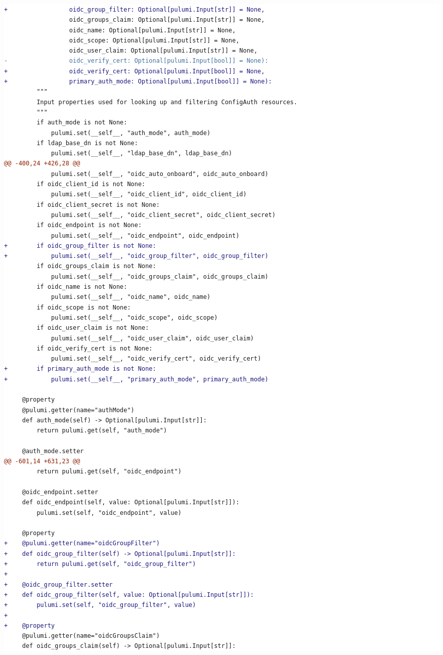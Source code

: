 ```diff
+                 oidc_group_filter: Optional[pulumi.Input[str]] = None,
                  oidc_groups_claim: Optional[pulumi.Input[str]] = None,
                  oidc_name: Optional[pulumi.Input[str]] = None,
                  oidc_scope: Optional[pulumi.Input[str]] = None,
                  oidc_user_claim: Optional[pulumi.Input[str]] = None,
-                 oidc_verify_cert: Optional[pulumi.Input[bool]] = None):
+                 oidc_verify_cert: Optional[pulumi.Input[bool]] = None,
+                 primary_auth_mode: Optional[pulumi.Input[bool]] = None):
         """
         Input properties used for looking up and filtering ConfigAuth resources.
         """
         if auth_mode is not None:
             pulumi.set(__self__, "auth_mode", auth_mode)
         if ldap_base_dn is not None:
             pulumi.set(__self__, "ldap_base_dn", ldap_base_dn)
@@ -400,24 +426,28 @@
             pulumi.set(__self__, "oidc_auto_onboard", oidc_auto_onboard)
         if oidc_client_id is not None:
             pulumi.set(__self__, "oidc_client_id", oidc_client_id)
         if oidc_client_secret is not None:
             pulumi.set(__self__, "oidc_client_secret", oidc_client_secret)
         if oidc_endpoint is not None:
             pulumi.set(__self__, "oidc_endpoint", oidc_endpoint)
+        if oidc_group_filter is not None:
+            pulumi.set(__self__, "oidc_group_filter", oidc_group_filter)
         if oidc_groups_claim is not None:
             pulumi.set(__self__, "oidc_groups_claim", oidc_groups_claim)
         if oidc_name is not None:
             pulumi.set(__self__, "oidc_name", oidc_name)
         if oidc_scope is not None:
             pulumi.set(__self__, "oidc_scope", oidc_scope)
         if oidc_user_claim is not None:
             pulumi.set(__self__, "oidc_user_claim", oidc_user_claim)
         if oidc_verify_cert is not None:
             pulumi.set(__self__, "oidc_verify_cert", oidc_verify_cert)
+        if primary_auth_mode is not None:
+            pulumi.set(__self__, "primary_auth_mode", primary_auth_mode)
 
     @property
     @pulumi.getter(name="authMode")
     def auth_mode(self) -> Optional[pulumi.Input[str]]:
         return pulumi.get(self, "auth_mode")
 
     @auth_mode.setter
@@ -601,14 +631,23 @@
         return pulumi.get(self, "oidc_endpoint")
 
     @oidc_endpoint.setter
     def oidc_endpoint(self, value: Optional[pulumi.Input[str]]):
         pulumi.set(self, "oidc_endpoint", value)
 
     @property
+    @pulumi.getter(name="oidcGroupFilter")
+    def oidc_group_filter(self) -> Optional[pulumi.Input[str]]:
+        return pulumi.get(self, "oidc_group_filter")
+
+    @oidc_group_filter.setter
+    def oidc_group_filter(self, value: Optional[pulumi.Input[str]]):
+        pulumi.set(self, "oidc_group_filter", value)
+
+    @property
     @pulumi.getter(name="oidcGroupsClaim")
     def oidc_groups_claim(self) -> Optional[pulumi.Input[str]]:
```